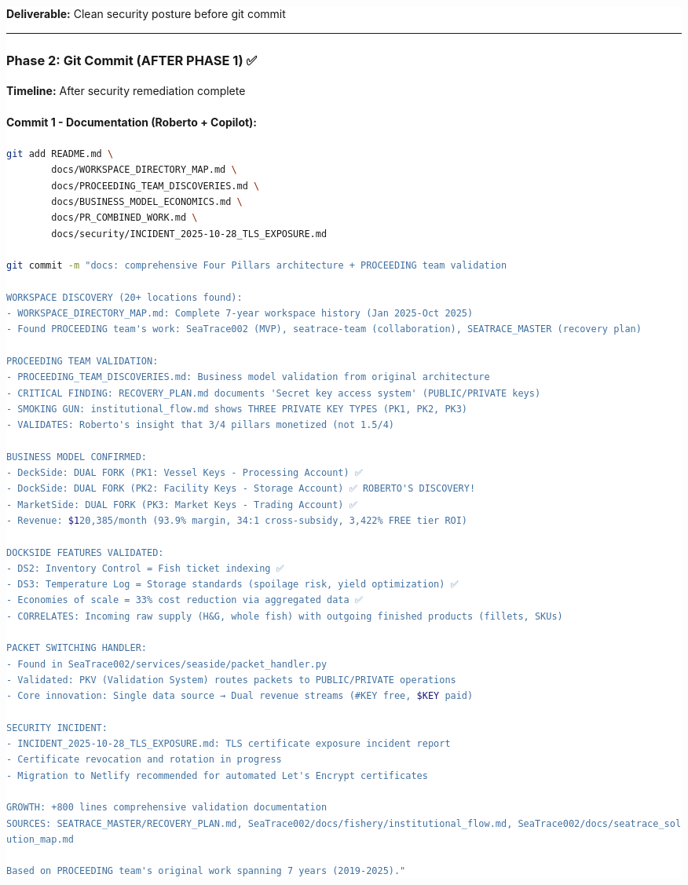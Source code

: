 **Deliverable:** Clean security posture before git commit

---

### **Phase 2: Git Commit (AFTER PHASE 1)** ✅
**Timeline:** After security remediation complete

#### **Commit 1 - Documentation (Roberto + Copilot):**
```bash
git add README.md \
        docs/WORKSPACE_DIRECTORY_MAP.md \
        docs/PROCEEDING_TEAM_DISCOVERIES.md \
        docs/BUSINESS_MODEL_ECONOMICS.md \
        docs/PR_COMBINED_WORK.md \
        docs/security/INCIDENT_2025-10-28_TLS_EXPOSURE.md

git commit -m "docs: comprehensive Four Pillars architecture + PROCEEDING team validation

WORKSPACE DISCOVERY (20+ locations found):
- WORKSPACE_DIRECTORY_MAP.md: Complete 7-year workspace history (Jan 2025-Oct 2025)
- Found PROCEEDING team's work: SeaTrace002 (MVP), seatrace-team (collaboration), SEATRACE_MASTER (recovery plan)

PROCEEDING TEAM VALIDATION:
- PROCEEDING_TEAM_DISCOVERIES.md: Business model validation from original architecture
- CRITICAL FINDING: RECOVERY_PLAN.md documents 'Secret key access system' (PUBLIC/PRIVATE keys)
- SMOKING GUN: institutional_flow.md shows THREE PRIVATE KEY TYPES (PK1, PK2, PK3)
- VALIDATES: Roberto's insight that 3/4 pillars monetized (not 1.5/4)

BUSINESS MODEL CONFIRMED:
- DeckSide: DUAL FORK (PK1: Vessel Keys - Processing Account) ✅
- DockSide: DUAL FORK (PK2: Facility Keys - Storage Account) ✅ ROBERTO'S DISCOVERY!
- MarketSide: DUAL FORK (PK3: Market Keys - Trading Account) ✅
- Revenue: $120,385/month (93.9% margin, 34:1 cross-subsidy, 3,422% FREE tier ROI)

DOCKSIDE FEATURES VALIDATED:
- DS2: Inventory Control = Fish ticket indexing ✅
- DS3: Temperature Log = Storage standards (spoilage risk, yield optimization) ✅
- Economies of scale = 33% cost reduction via aggregated data ✅
- CORRELATES: Incoming raw supply (H&G, whole fish) with outgoing finished products (fillets, SKUs)

PACKET SWITCHING HANDLER:
- Found in SeaTrace002/services/seaside/packet_handler.py
- Validated: PKV (Validation System) routes packets to PUBLIC/PRIVATE operations
- Core innovation: Single data source → Dual revenue streams (#KEY free, $KEY paid)

SECURITY INCIDENT:
- INCIDENT_2025-10-28_TLS_EXPOSURE.md: TLS certificate exposure incident report
- Certificate revocation and rotation in progress
- Migration to Netlify recommended for automated Let's Encrypt certificates

GROWTH: +800 lines comprehensive validation documentation
SOURCES: SEATRACE_MASTER/RECOVERY_PLAN.md, SeaTrace002/docs/fishery/institutional_flow.md, SeaTrace002/docs/seatrace_solution_map.md

Based on PROCEEDING team's original work spanning 7 years (2019-2025)."
```
